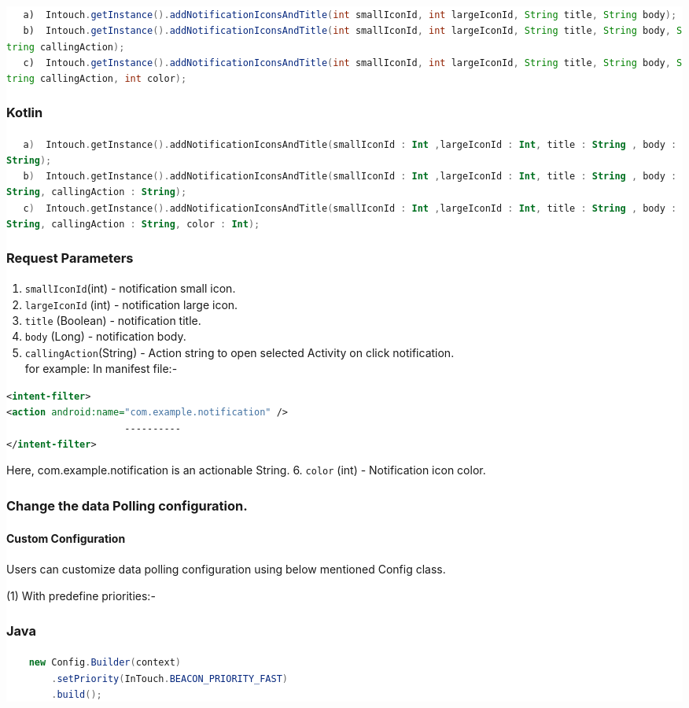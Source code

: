 ```java
   a)  Intouch.getInstance().addNotificationIconsAndTitle(int smallIconId, int largeIconId, String title, String body);
   b)  Intouch.getInstance().addNotificationIconsAndTitle(int smallIconId, int largeIconId, String title, String body, String callingAction);
   c)  Intouch.getInstance().addNotificationIconsAndTitle(int smallIconId, int largeIconId, String title, String body, String callingAction, int color);

```

### Kotlin

```kotlin
   a)  Intouch.getInstance().addNotificationIconsAndTitle(smallIconId : Int ,largeIconId : Int, title : String , body : String);
   b)  Intouch.getInstance().addNotificationIconsAndTitle(smallIconId : Int ,largeIconId : Int, title : String , body : String, callingAction : String);
   c)  Intouch.getInstance().addNotificationIconsAndTitle(smallIconId : Int ,largeIconId : Int, title : String , body : String, callingAction : String, color : Int);

```

### Request Parameters

1. `smallIconId`(int) - notification small icon.
2. `largeIconId` (int) - notification large icon.
3. `title` (Boolean) - notification title.
4. `body` (Long) - notification body.
5. `callingAction`(String) - Action string to open selected Activity on click notification.  
   for example: In manifest file:-

```xml
<intent-filter>
<action android:name="com.example.notification" />
                     ----------
</intent-filter>
```

Here, com.example.notification is an actionable String. 6. `color` (int) - Notification icon color.

### Change the data Polling configuration.

#### Custom Configuration

Users can customize data polling configuration using below mentioned Config class.

(1) With predefine priorities:-

### Java

```java
	new Config.Builder(context)
        .setPriority(InTouch.BEACON_PRIORITY_FAST)
        .build();
```
